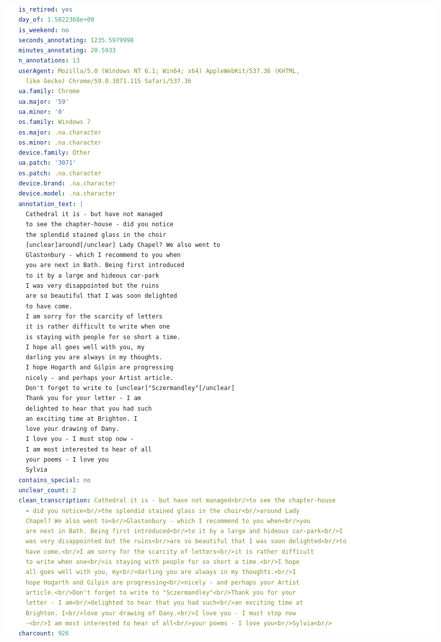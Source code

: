 ```yaml
    is_retired: yes
    day_of: 1.5022368e+09
    is_weekend: no
    seconds_annotating: 1235.5979998
    minutes_annotating: 20.5933
    n_annotations: 13
    userAgent: Mozilla/5.0 (Windows NT 6.1; Win64; x64) AppleWebKit/537.36 (KHTML,
      like Gecko) Chrome/59.0.3071.115 Safari/537.36
    ua.family: Chrome
    ua.major: '59'
    ua.minor: '0'
    os.family: Windows 7
    os.major: .na.character
    os.minor: .na.character
    device.family: Other
    ua.patch: '3071'
    os.patch: .na.character
    device.brand: .na.character
    device.model: .na.character
    annotation_text: |
      Cathedral it is - but have not managed
      to see the chapter-house - did you notice
      the splendid stained glass in the choir
      [unclear]around[/unclear] Lady Chapel? We also went to
      Glastonbury - which I recommend to you when
      you are next in Bath. Being first introduced
      to it by a large and hideous car-park
      I was very disappointed but the ruins
      are so beautiful that I was soon delighted
      to have come.
      I am sorry for the scarcity of letters
      it is rather difficult to write when one
      is staying with people for so short a time.
      I hope all goes well with you, my
      darling you are always in my thoughts.
      I hope Hogarth and Gilpin are progressing
      nicely - and perhaps your Artist article.
      Don't forget to write to [unclear]"Sczermandley"[/unclear]
      Thank you for your letter - I am
      delighted to hear that you had such
      an exciting time at Brighton. I
      love your drawing of Dany.
      I love you - I must stop now -
      I am most interested to hear of all
      your poems - I love you
      Sylvia
    contains_special: no
    unclear_count: 2
    clean_transcription: Cathedral it is - but have not managed<br/>to see the chapter-house
      - did you notice<br/>the splendid stained glass in the choir<br/>around Lady
      Chapel? We also went to<br/>Glastonbury - which I recommend to you when<br/>you
      are next in Bath. Being first introduced<br/>to it by a large and hideous car-park<br/>I
      was very disappointed but the ruins<br/>are so beautiful that I was soon delighted<br/>to
      have come.<br/>I am sorry for the scarcity of letters<br/>it is rather difficult
      to write when one<br/>is staying with people for so short a time.<br/>I hope
      all goes well with you, my<br/>darling you are always in my thoughts.<br/>I
      hope Hogarth and Gilpin are progressing<br/>nicely - and perhaps your Artist
      article.<br/>Don't forget to write to "Sczermandley"<br/>Thank you for your
      letter - I am<br/>delighted to hear that you had such<br/>an exciting time at
      Brighton. I<br/>love your drawing of Dany.<br/>I love you - I must stop now
      -<br/>I am most interested to hear of all<br/>your poems - I love you<br/>Sylvia<br/>
    charcount: 926
```